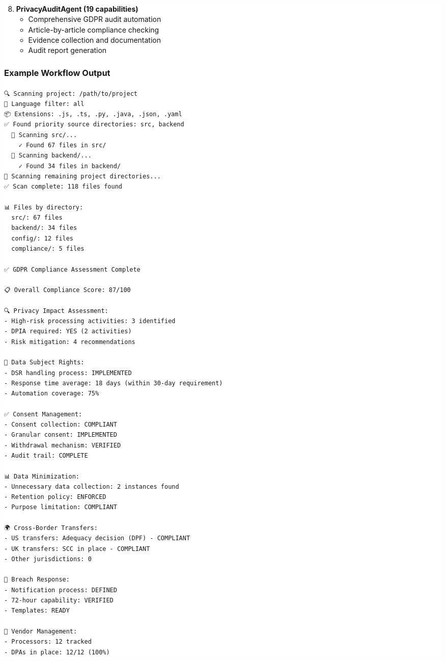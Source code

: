 8. **PrivacyAuditAgent (19 capabilities)**
   - Comprehensive GDPR audit automation
   - Article-by-article compliance checking
   - Evidence collection and documentation
   - Audit report generation

### Example Workflow Output

```
🔍 Scanning project: /path/to/project
📝 Language filter: all
📦 Extensions: .js, .ts, .py, .java, .json, .yaml
✅ Found priority source directories: src, backend
  📂 Scanning src/...
    ✓ Found 67 files in src/
  📂 Scanning backend/...
    ✓ Found 34 files in backend/
📂 Scanning remaining project directories...
✅ Scan complete: 118 files found

📊 Files by directory:
  src/: 67 files
  backend/: 34 files
  config/: 12 files
  compliance/: 5 files

✅ GDPR Compliance Assessment Complete

📋 Overall Compliance Score: 87/100

🔍 Privacy Impact Assessment:
- High-risk processing activities: 3 identified
- DPIA required: YES (2 activities)
- Risk mitigation: 4 recommendations

👤 Data Subject Rights:
- DSR handling process: IMPLEMENTED
- Response time average: 18 days (within 30-day requirement)
- Automation coverage: 75%

✅ Consent Management:
- Consent collection: COMPLIANT
- Granular consent: IMPLEMENTED
- Withdrawal mechanism: VERIFIED
- Audit trail: COMPLETE

📊 Data Minimization:
- Unnecessary data collection: 2 instances found
- Retention policy: ENFORCED
- Purpose limitation: COMPLIANT

🌍 Cross-Border Transfers:
- US transfers: Adequacy decision (DPF) - COMPLIANT
- UK transfers: SCC in place - COMPLIANT
- Other jurisdictions: 0

🚨 Breach Response:
- Notification process: DEFINED
- 72-hour capability: VERIFIED
- Templates: READY

🤝 Vendor Management:
- Processors: 12 tracked
- DPAs in place: 12/12 (100%)
```